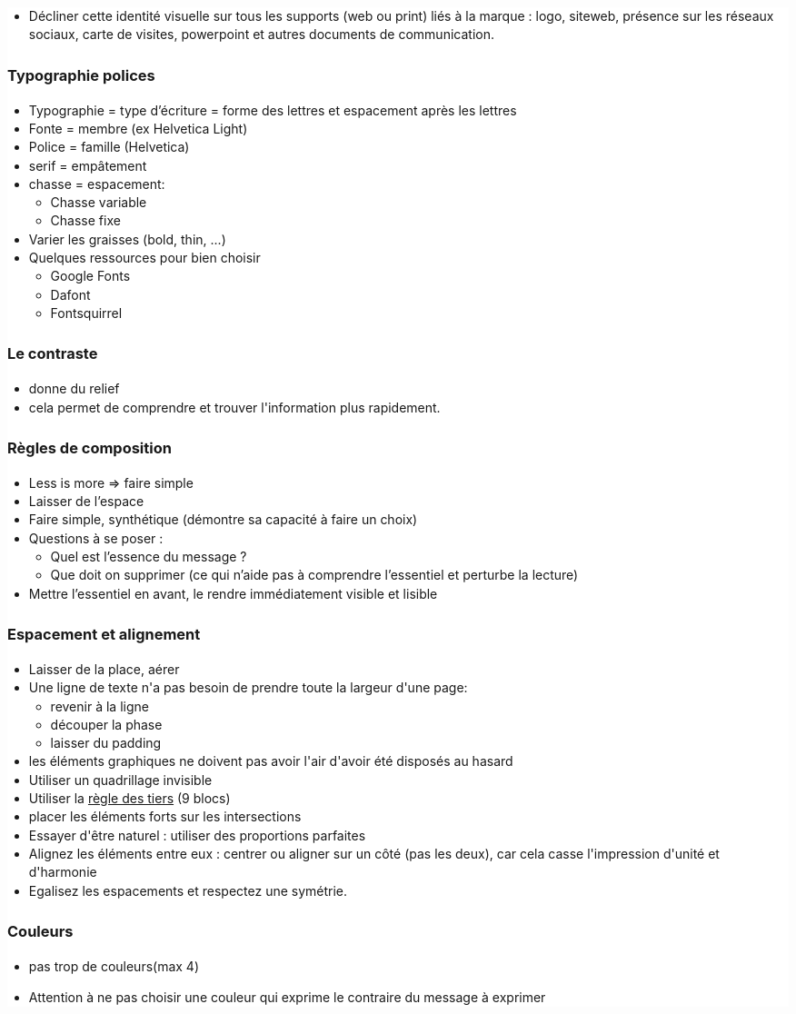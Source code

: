 - Décliner cette identité visuelle sur tous les supports (web ou print) liés à la marque : logo, siteweb, présence sur les réseaux sociaux, carte de visites, powerpoint et autres documents de communication.

### Typographie polices
- Typographie = type d’écriture = forme des lettres et espacement après les lettres
- Fonte = membre (ex Helvetica Light)
- Police = famille (Helvetica)
- serif = empâtement
- chasse = espacement:
    - Chasse variable
    - Chasse fixe
- Varier les graisses (bold, thin, ...)
- Quelques ressources pour bien choisir
    - Google Fonts
    - Dafont
    - Fontsquirrel

### Le contraste 
- donne du relief
- cela permet de comprendre et trouver l'information plus rapidement.

### Règles de composition
- Less is more => faire simple
- Laisser de l’espace
- Faire simple, synthétique (démontre sa capacité à faire un choix)
- Questions à se poser :
    - Quel est l’essence du message ?
    - Que doit on supprimer (ce qui n’aide pas à comprendre l’essentiel et perturbe la lecture)
- Mettre l’essentiel en avant, le rendre immédiatement visible et lisible

### Espacement et alignement
- Laisser de la place, aérer
- Une ligne de texte n'a pas besoin de prendre toute la largeur d'une page:
    - revenir à la ligne
    - découper la phase
    - laisser du padding
- les éléments graphiques ne doivent pas avoir l'air d'avoir été disposés au hasard
- Utiliser un quadrillage invisible
- Utiliser la [règle des tiers](https://fr.wikipedia.org/wiki/R%C3%A8gle_des_tiers) (9 blocs)
- placer les éléments forts sur les intersections
- Essayer d'être naturel : utiliser des proportions parfaites
- Alignez les éléments entre eux : centrer ou aligner sur un côté (pas les deux), car cela casse l'impression d'unité et d'harmonie
- Egalisez les espacements et respectez une symétrie.

### Couleurs
* pas trop de couleurs(max 4) 

* Attention à ne pas choisir une couleur qui exprime le contraire du message à exprimer
